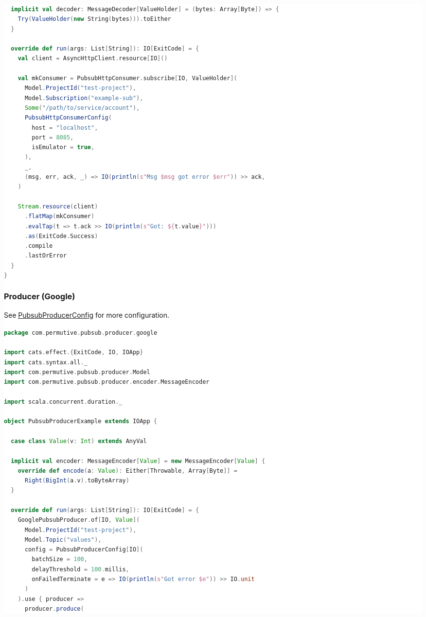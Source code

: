 ```scala
  implicit val decoder: MessageDecoder[ValueHolder] = (bytes: Array[Byte]) => {
    Try(ValueHolder(new String(bytes))).toEither
  }

  override def run(args: List[String]): IO[ExitCode] = {
    val client = AsyncHttpClient.resource[IO]()

    val mkConsumer = PubsubHttpConsumer.subscribe[IO, ValueHolder](
      Model.ProjectId("test-project"),
      Model.Subscription("example-sub"),
      Some("/path/to/service/account"),
      PubsubHttpConsumerConfig(
        host = "localhost",
        port = 8085,
        isEmulator = true,
      ),
      _,
      (msg, err, ack, _) => IO(println(s"Msg $msg got error $err")) >> ack,
    )

    Stream.resource(client)
      .flatMap(mkConsumer)
      .evalTap(t => t.ack >> IO(println(s"Got: ${t.value}")))
      .as(ExitCode.Success)
      .compile
      .lastOrError
  }
}

```

### Producer (Google)
See [PubsubProducerConfig][9] for more configuration.
```scala
package com.permutive.pubsub.producer.google

import cats.effect.{ExitCode, IO, IOApp}
import cats.syntax.all._
import com.permutive.pubsub.producer.Model
import com.permutive.pubsub.producer.encoder.MessageEncoder

import scala.concurrent.duration._

object PubsubProducerExample extends IOApp {

  case class Value(v: Int) extends AnyVal

  implicit val encoder: MessageEncoder[Value] = new MessageEncoder[Value] {
    override def encode(a: Value): Either[Throwable, Array[Byte]] =
      Right(BigInt(a.v).toByteArray)
  }

  override def run(args: List[String]): IO[ExitCode] = {
    GooglePubsubProducer.of[IO, Value](
      Model.ProjectId("test-project"),
      Model.Topic("values"),
      config = PubsubProducerConfig[IO](
        batchSize = 100,
        delayThreshold = 100.millis,
        onFailedTerminate = e => IO(println(s"Got error $e")) >> IO.unit
      )
    ).use { producer =>
      producer.produce(
```

[0]: https://cloud.google.com/pubsub
[1]: https://github.com/typelevel/cats-effect
[2]: https://github.com/functional-streams-for-scala/fs2
[3]: https://cloud.google.com/pubsub/docs/reference/libraries
[4]: https://cloud.google.com/pubsub/docs/reference/rest/
[5]: https://github.com/permutive/fs2-google-pubsub/releases
[6]: https://github.com/http4s/http4s
[7]: https://github.com/permutive/fs2-google-pubsub/blob/master/fs2-google-pubsub-grpc/src/main/scala/com/permutive/pubsub/consumer/grpc/PubsubGoogleConsumerConfig.scala
[8]: https://github.com/permutive/fs2-google-pubsub/blob/master/fs2-google-pubsub-http/src/main/scala/com/permutive/pubsub/consumer/http/PubsubHttpConsumerConfig.scala
[9]: https://github.com/permutive/fs2-google-pubsub/blob/master/fs2-google-pubsub-grpc/src/main/scala/com/permutive/pubsub/producer/grpc/PubsubProducerConfig.scala
[10]: https://github.com/permutive/fs2-google-pubsub/blob/master/fs2-google-pubsub-http/src/main/scala/com/permutive/pubsub/producer/http/PubsubHttpProducerConfig.scala
[11]: https://github.com/permutive/fs2-google-pubsub/blob/master/fs2-google-pubsub-http/src/main/scala/com/permutive/pubsub/producer/http/BatchingHttpProducerConfig.scala
[12]: https://cloud.google.com/pubsub/docs/emulator
[13]: https://github.com/googleapis/google-cloud-java/wiki/Feature-backlog